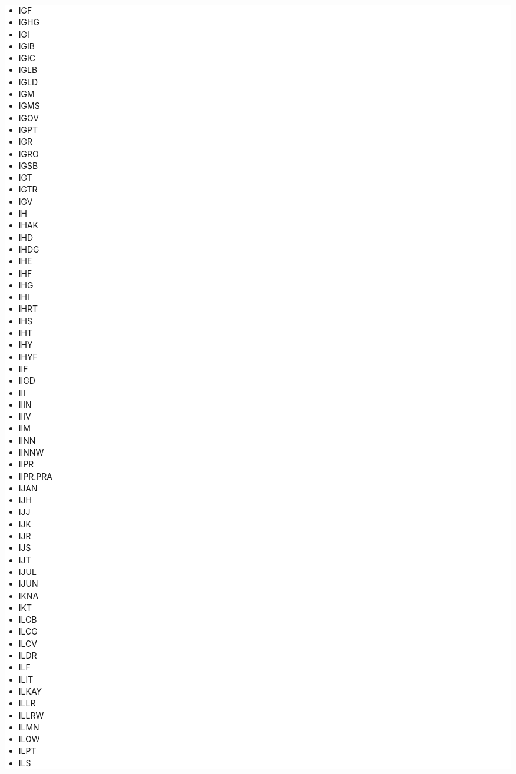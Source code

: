 - IGF
- IGHG
- IGI
- IGIB
- IGIC
- IGLB
- IGLD
- IGM
- IGMS
- IGOV
- IGPT
- IGR
- IGRO
- IGSB
- IGT
- IGTR
- IGV
- IH
- IHAK
- IHD
- IHDG
- IHE
- IHF
- IHG
- IHI
- IHRT
- IHS
- IHT
- IHY
- IHYF
- IIF
- IIGD
- III
- IIIN
- IIIV
- IIM
- IINN
- IINNW
- IIPR
- IIPR.PRA
- IJAN
- IJH
- IJJ
- IJK
- IJR
- IJS
- IJT
- IJUL
- IJUN
- IKNA
- IKT
- ILCB
- ILCG
- ILCV
- ILDR
- ILF
- ILIT
- ILKAY
- ILLR
- ILLRW
- ILMN
- ILOW
- ILPT
- ILS